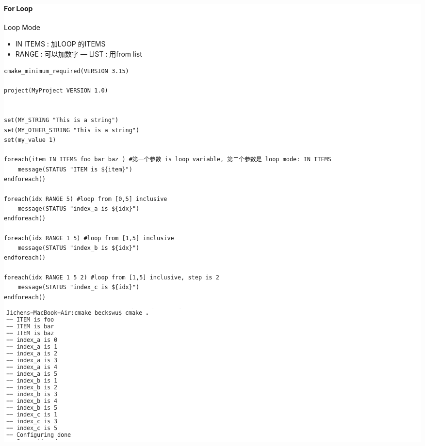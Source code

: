 

#### For Loop

Loop Mode

- IN ITEMS : 加LOOP 的ITEMS
- RANGE : 可以加数字
— LIST : 用from list

```shell
cmake_minimum_required(VERSION 3.15)

project(MyProject VERSION 1.0) 


set(MY_STRING "This is a string")
set(MY_OTHER_STRING "This is a string")
set(my_value 1)

foreach(item IN ITEMS foo bar baz ) #第一个参数 is loop variable, 第二个参数是 loop mode: IN ITEMS  
    message(STATUS "ITEM is ${item}")
endforeach() 

foreach(idx RANGE 5) #loop from [0,5] inclusive
    message(STATUS "index_a is ${idx}")
endforeach() 

foreach(idx RANGE 1 5) #loop from [1,5] inclusive
    message(STATUS "index_b is ${idx}")
endforeach() 

foreach(idx RANGE 1 5 2) #loop from [1,5] inclusive, step is 2 
    message(STATUS "index_c is ${idx}")
endforeach() 

```

![](/img/post/cmake/script4.png)
